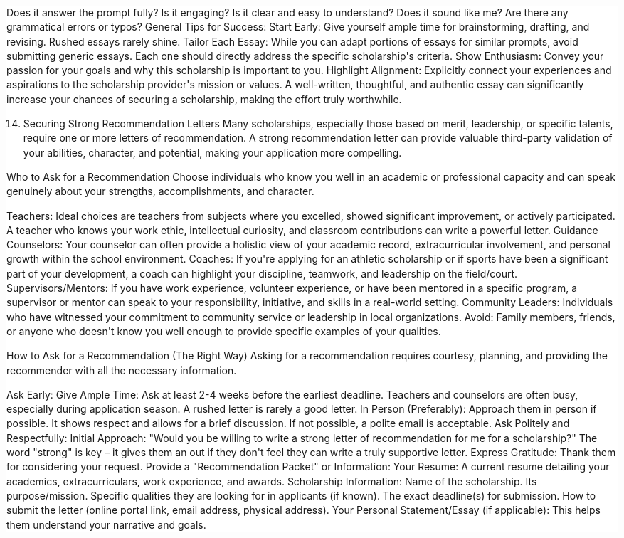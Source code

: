 Does it answer the prompt fully?
Is it engaging?
Is it clear and easy to understand?
Does it sound like me?
Are there any grammatical errors or typos?
General Tips for Success:
Start Early: Give yourself ample time for brainstorming, drafting, and revising. Rushed essays rarely shine.
Tailor Each Essay: While you can adapt portions of essays for similar prompts, avoid submitting generic essays. Each one should directly address the specific scholarship's criteria.
Show Enthusiasm: Convey your passion for your goals and why this scholarship is important to you.
Highlight Alignment: Explicitly connect your experiences and aspirations to the scholarship provider's mission or values.
A well-written, thoughtful, and authentic essay can significantly increase your chances of securing a scholarship, making the effort truly worthwhile.

14. Securing Strong Recommendation Letters
Many scholarships, especially those based on merit, leadership, or specific talents, require one or more letters of recommendation. A strong recommendation letter can provide valuable third-party validation of your abilities, character, and potential, making your application more compelling.

Who to Ask for a Recommendation
Choose individuals who know you well in an academic or professional capacity and can speak genuinely about your strengths, accomplishments, and character.

Teachers: Ideal choices are teachers from subjects where you excelled, showed significant improvement, or actively participated. A teacher who knows your work ethic, intellectual curiosity, and classroom contributions can write a powerful letter.
Guidance Counselors: Your counselor can often provide a holistic view of your academic record, extracurricular involvement, and personal growth within the school environment.
Coaches: If you're applying for an athletic scholarship or if sports have been a significant part of your development, a coach can highlight your discipline, teamwork, and leadership on the field/court.
Supervisors/Mentors: If you have work experience, volunteer experience, or have been mentored in a specific program, a supervisor or mentor can speak to your responsibility, initiative, and skills in a real-world setting.
Community Leaders: Individuals who have witnessed your commitment to community service or leadership in local organizations.
Avoid: Family members, friends, or anyone who doesn't know you well enough to provide specific examples of your qualities.

How to Ask for a Recommendation (The Right Way)
Asking for a recommendation requires courtesy, planning, and providing the recommender with all the necessary information.

Ask Early:
Give Ample Time: Ask at least 2-4 weeks before the earliest deadline. Teachers and counselors are often busy, especially during application season. A rushed letter is rarely a good letter.
In Person (Preferably): Approach them in person if possible. It shows respect and allows for a brief discussion. If not possible, a polite email is acceptable.
Ask Politely and Respectfully:
Initial Approach: "Would you be willing to write a strong letter of recommendation for me for a scholarship?" The word "strong" is key – it gives them an out if they don't feel they can write a truly supportive letter.
Express Gratitude: Thank them for considering your request.
Provide a "Recommendation Packet" or Information:
Your Resume: A current resume detailing your academics, extracurriculars, work experience, and awards.
Scholarship Information:
Name of the scholarship.
Its purpose/mission.
Specific qualities they are looking for in applicants (if known).
The exact deadline(s) for submission.
How to submit the letter (online portal link, email address, physical address).
Your Personal Statement/Essay (if applicable): This helps them understand your narrative and goals.